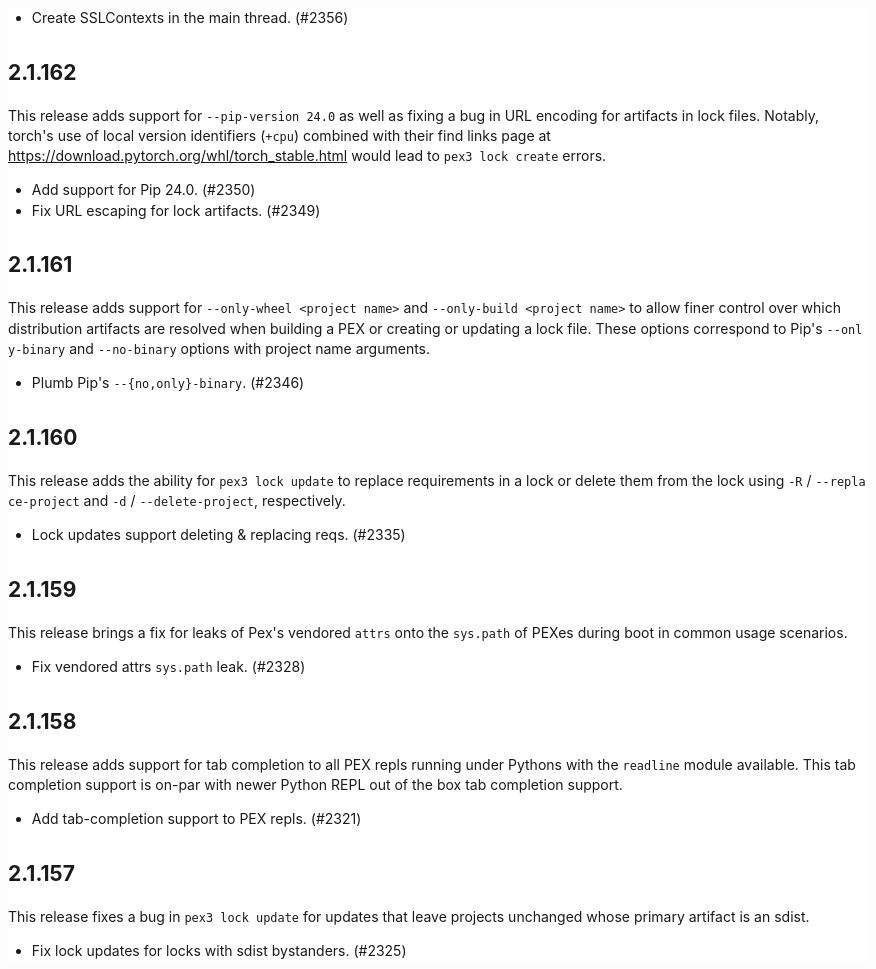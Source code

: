 * Create SSLContexts in the main thread. (#2356)

## 2.1.162

This release adds support for `--pip-version 24.0` as well as fixing a
bug in URL encoding for artifacts in lock files. Notably, torch's use of
local version identifiers (`+cpu`) combined with their find links page
at https://download.pytorch.org/whl/torch_stable.html would lead to
`pex3 lock create` errors.

* Add support for Pip 24.0. (#2350)
* Fix URL escaping for lock artifacts. (#2349)

## 2.1.161

This release adds support for `--only-wheel <project name>` and
`--only-build <project name>` to allow finer control over which
distribution artifacts are resolved when building a PEX or creating or
updating a lock file. These options correspond to Pip's `--only-binary`
and `--no-binary` options with project name arguments.

* Plumb Pip's `--{no,only}-binary`. (#2346)

## 2.1.160

This release adds the ability for `pex3 lock update` to replace
requirements in a lock or delete them from the lock using
`-R` / `--replace-project` and `-d` / `--delete-project`, respectively.

* Lock updates support deleting & replacing reqs. (#2335)

## 2.1.159

This release brings a fix for leaks of Pex's vendored `attrs` onto the
`sys.path` of PEXes during boot in common usage scenarios.

* Fix vendored attrs `sys.path` leak. (#2328)

## 2.1.158

This release adds support for tab completion to all PEX repls running
under Pythons with the `readline` module available. This tab completion
support is on-par with newer Python REPL out of the box tab completion
support.

* Add tab-completion support to PEX repls. (#2321)

## 2.1.157

This release fixes a bug in `pex3 lock update` for updates that leave
projects unchanged whose primary artifact is an sdist.

* Fix lock updates for locks with sdist bystanders. (#2325)
